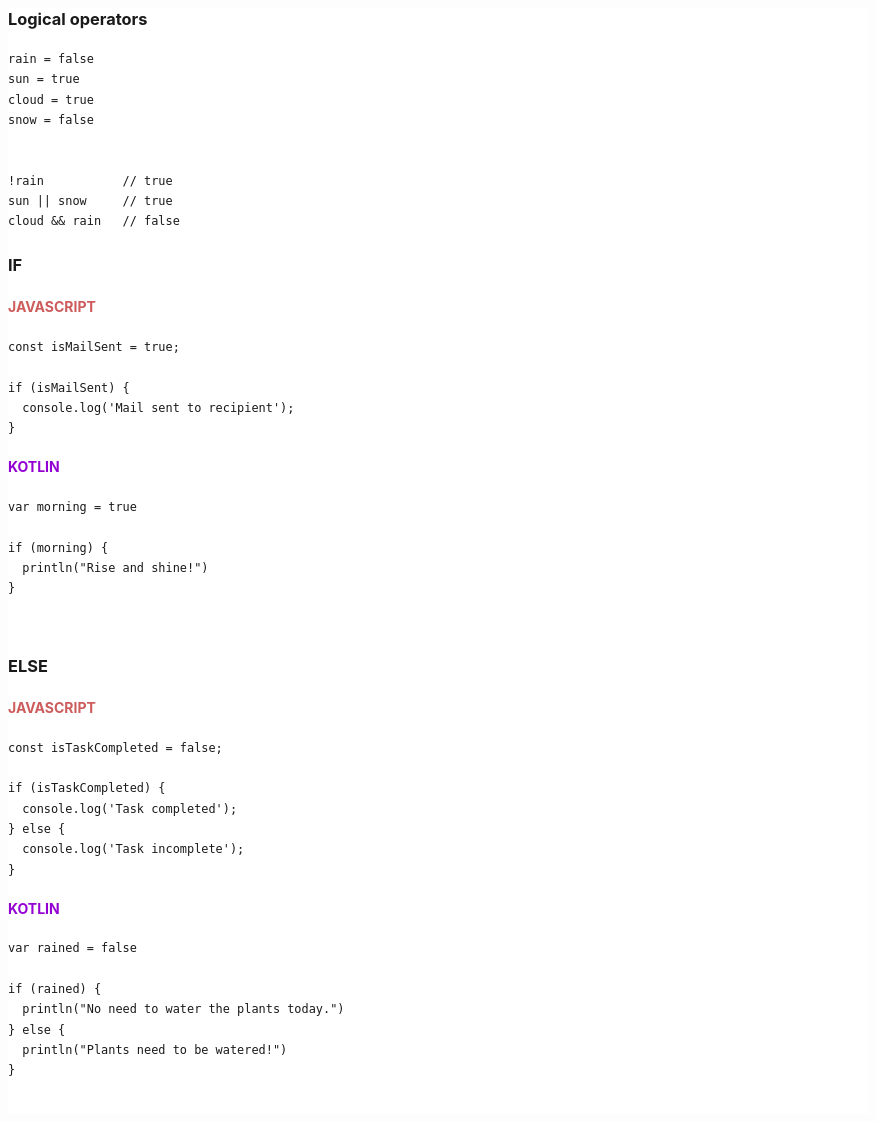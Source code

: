 ### Logical operators 
```
rain = false
sun = true
cloud = true
snow = false


!rain           // true 
sun || snow     // true
cloud && rain   // false

```


### IF
#### <span style="color: IndianRed;">JAVASCRIPT</span>
```
const isMailSent = true;
 
if (isMailSent) {
  console.log('Mail sent to recipient');
}
```
#### <span style="color: DarkViolet;">KOTLIN</span>
```
var morning = true
 
if (morning) {
  println("Rise and shine!")
}
```
</br>

### ELSE
#### <span style="color: IndianRed;">JAVASCRIPT</span>
```
const isTaskCompleted = false;
 
if (isTaskCompleted) {
  console.log('Task completed');
} else {
  console.log('Task incomplete');
}
```
#### <span style="color: DarkViolet;">KOTLIN</span>
```
var rained = false
 
if (rained) {
  println("No need to water the plants today.")
} else {
  println("Plants need to be watered!")
}
```
</br>

